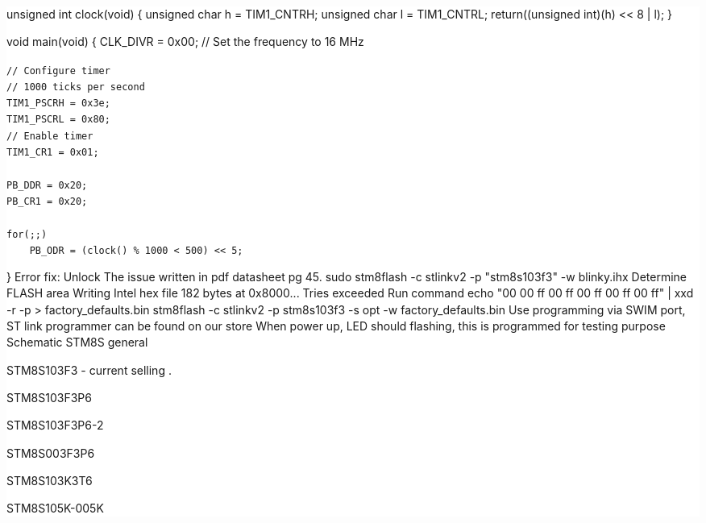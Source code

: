 
unsigned int clock(void)
{
	unsigned char h = TIM1_CNTRH;
	unsigned char l = TIM1_CNTRL;
	return((unsigned int)(h) << 8 | l);
}

void main(void)
{
	CLK_DIVR = 0x00; // Set the frequency to 16 MHz

	// Configure timer
	// 1000 ticks per second
	TIM1_PSCRH = 0x3e;
	TIM1_PSCRL = 0x80;
	// Enable timer
	TIM1_CR1 = 0x01;

	PB_DDR = 0x20;
	PB_CR1 = 0x20;

	for(;;)
		PB_ODR = (clock() % 1000 < 500) << 5;
}
Error fix: Unlock
The issue written in pdf datasheet pg 45.
sudo stm8flash -c stlinkv2 -p "stm8s103f3" -w blinky.ihx
Determine FLASH area
Writing Intel hex file 182 bytes at 0x8000... Tries exceeded
Run command
echo "00 00 ff 00 ff 00 ff 00 ff 00 ff" | xxd -r -p > factory_defaults.bin
stm8flash -c stlinkv2 -p stm8s103f3 -s opt -w factory_defaults.bin
Use
programming via SWIM port, ST link programmer can be found on our store
When power up, LED should flashing, this is programmed for testing purpose
Schematic
STM8S general


STM8S103F3 - current selling .

 

STM8S103F3P6

 

STM8S103F3P6-2

 

STM8S003F3P6

 

STM8S103K3T6

 

STM8S105K-005K
